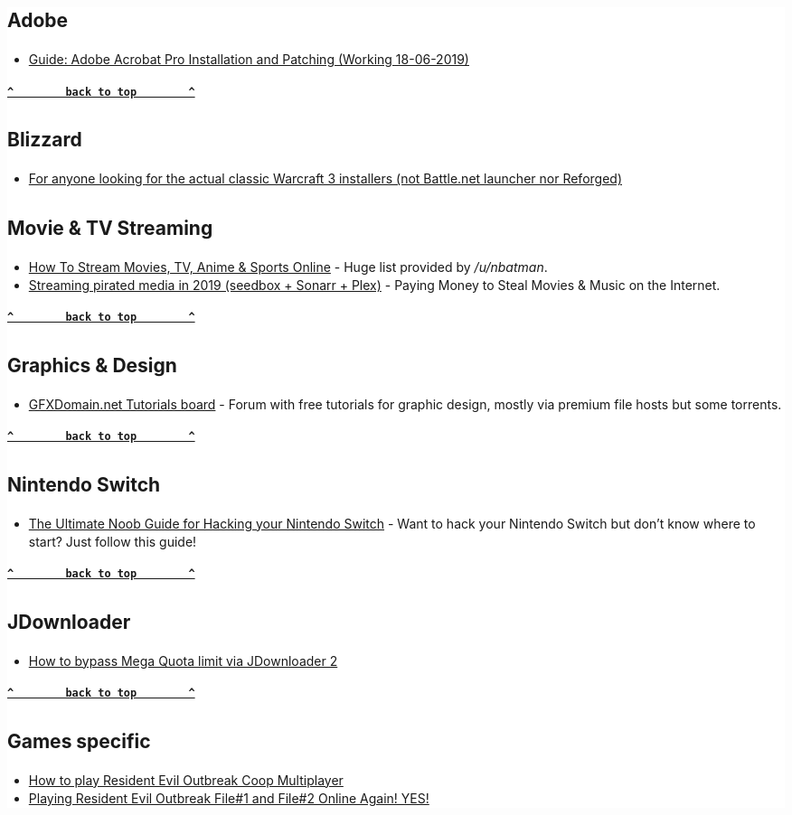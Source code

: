 ## Adobe
- [Guide: Adobe Acrobat Pro Installation and Patching (Working 18-06-2019)](https://anonym.to/?https://raddle.me/f/Piracy/81445/guide-adobe-acrobat-pro-installation-and-patching-working-18)

**[`^        back to top        ^`](#)**


## Blizzard
- [For anyone looking for the actual classic Warcraft 3 installers (not Battle.net launcher nor Reforged)](https://www.removeddit.com/r/Piracy/comments/ewdlnd/for_anyone_looking_for_the_actual_classic/)


## Movie & TV Streaming
- [How To Stream Movies, TV, Anime & Sports Online](https://anonym.to/?https://www.reddit.com/r/FREEMEDIAHECKYEAH/wiki/index) - Huge list provided by _/u/nbatman_.
- [Streaming pirated media in 2019 (seedbox + Sonarr + Plex)](https://anonym.to/?https://ryanlue.com/posts/2019-03-29-paying-money-to-steal-movies) - Paying Money to Steal Movies & Music on the Internet.

**[`^        back to top        ^`](#)**


## Graphics & Design
- [GFXDomain.net Tutorials board](https://anonym.to/?http://forum.gfxdomain.net/forums/others-tutorials.42/) - Forum with free tutorials for graphic design, mostly via premium file hosts but some torrents.

**[`^        back to top        ^`](#)**


## Nintendo Switch
- [The Ultimate Noob Guide for Hacking your Nintendo Switch](https://anonym.to/?https://guide.sdsetup.com/) - Want to hack your Nintendo Switch but don’t know where to start? Just follow this guide!

**[`^        back to top        ^`](#)**


## JDownloader
- [How to bypass Mega Quota limit via JDownloader 2](https://anonym.to/?https://github.com/CHEF-KOCH/JDownloader-2-Mega-Quota-Bypass)

**[`^        back to top        ^`](#)**


## Games specific
- [How to play Resident Evil Outbreak Coop Multiplayer](https://anonym.to/?https://www.removeddit.com/r/localmultiplayergames/comments/bhtfzl/how_to_play_resident_evil_outbreak_coop/)
- [Playing Resident Evil Outbreak File#1 and File#2 Online Again! YES!](https://anonym.to/?https://www.removeddit.com/r/residentevil/comments/5x99m9/playing_resident_evil_outbreak_file1_and_file2/)
